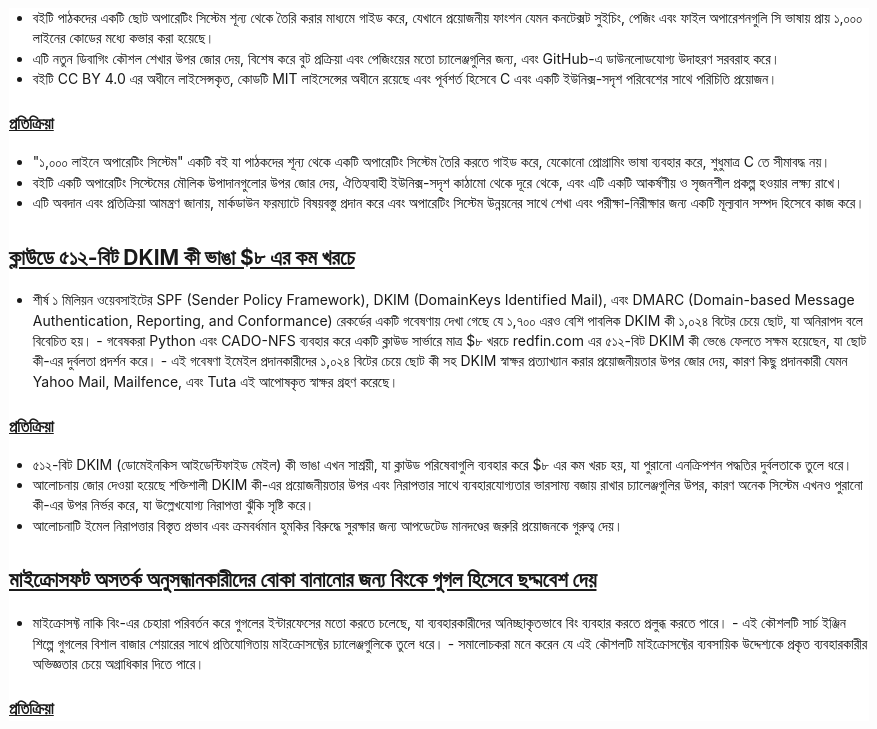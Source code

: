 - বইটি পাঠকদের একটি ছোট অপারেটিং সিস্টেম শূন্য থেকে তৈরি করার মাধ্যমে গাইড করে, যেখানে প্রয়োজনীয় ফাংশন যেমন কনটেক্সট সুইচিং, পেজিং এবং ফাইল অপারেশনগুলি সি ভাষায় প্রায় ১,০০০ লাইনের কোডের মধ্যে কভার করা হয়েছে।
- এটি নতুন ডিবাগিং কৌশল শেখার উপর জোর দেয়, বিশেষ করে বুট প্রক্রিয়া এবং পেজিংয়ের মতো চ্যালেঞ্জগুলির জন্য, এবং GitHub-এ ডাউনলোডযোগ্য উদাহরণ সরবরাহ করে।
- বইটি CC BY 4.0 এর অধীনে লাইসেন্সকৃত, কোডটি MIT লাইসেন্সের অধীনে রয়েছে এবং পূর্বশর্ত হিসেবে C এবং একটি ইউনিক্স-সদৃশ পরিবেশের সাথে পরিচিতি প্রয়োজন।

### [প্রতিক্রিয়া](https://news.ycombinator.com/item?id=42631873)

- "১,০০০ লাইনে অপারেটিং সিস্টেম" একটি বই যা পাঠকদের শূন্য থেকে একটি অপারেটিং সিস্টেম তৈরি করতে গাইড করে, যেকোনো প্রোগ্রামিং ভাষা ব্যবহার করে, শুধুমাত্র C তে সীমাবদ্ধ নয়।
- বইটি একটি অপারেটিং সিস্টেমের মৌলিক উপাদানগুলোর উপর জোর দেয়, ঐতিহ্যবাহী ইউনিক্স-সদৃশ কাঠামো থেকে দূরে থেকে, এবং এটি একটি আকর্ষণীয় ও সৃজনশীল প্রকল্প হওয়ার লক্ষ্য রাখে।
- এটি অবদান এবং প্রতিক্রিয়া আমন্ত্রণ জানায়, মার্কডাউন ফরম্যাটে বিষয়বস্তু প্রদান করে এবং অপারেটিং সিস্টেম উন্নয়নের সাথে শেখা এবং পরীক্ষা-নিরীক্ষার জন্য একটি মূল্যবান সম্পদ হিসেবে কাজ করে।

## [ক্লাউডে ৫১২-বিট DKIM কী ভাঙা $৮ এর কম খরচে](https://dmarcchecker.app/articles/crack-512-bit-dkim-rsa-key)

- শীর্ষ ১ মিলিয়ন ওয়েবসাইটের SPF (Sender Policy Framework), DKIM (DomainKeys Identified Mail), এবং DMARC (Domain-based Message Authentication, Reporting, and Conformance) রেকর্ডের একটি গবেষণায় দেখা গেছে যে ১,৭০০ এরও বেশি পাবলিক DKIM কী ১,০২৪ বিটের চেয়ে ছোট, যা অনিরাপদ বলে বিবেচিত হয়। - গবেষকরা Python এবং CADO-NFS ব্যবহার করে একটি ক্লাউড সার্ভারে মাত্র $৮ খরচে redfin.com এর ৫১২-বিট DKIM কী ভেঙে ফেলতে সক্ষম হয়েছেন, যা ছোট কী-এর দুর্বলতা প্রদর্শন করে। - এই গবেষণা ইমেইল প্রদানকারীদের ১,০২৪ বিটের চেয়ে ছোট কী সহ DKIM স্বাক্ষর প্রত্যাখ্যান করার প্রয়োজনীয়তার উপর জোর দেয়, কারণ কিছু প্রদানকারী যেমন Yahoo Mail, Mailfence, এবং Tuta এই আপোষকৃত স্বাক্ষর গ্রহণ করেছে।

### [প্রতিক্রিয়া](https://news.ycombinator.com/item?id=42633501)

- ৫১২-বিট DKIM (ডোমেইনকিস আইডেন্টিফাইড মেইল) কী ভাঙা এখন সাশ্রয়ী, যা ক্লাউড পরিষেবাগুলি ব্যবহার করে $৮ এর কম খরচ হয়, যা পুরানো এনক্রিপশন পদ্ধতির দুর্বলতাকে তুলে ধরে।
- আলোচনায় জোর দেওয়া হয়েছে শক্তিশালী DKIM কী-এর প্রয়োজনীয়তার উপর এবং নিরাপত্তার সাথে ব্যবহারযোগ্যতার ভারসাম্য বজায় রাখার চ্যালেঞ্জগুলির উপর, কারণ অনেক সিস্টেম এখনও পুরানো কী-এর উপর নির্ভর করে, যা উল্লেখযোগ্য নিরাপত্তা ঝুঁকি সৃষ্টি করে।
- আলোচনাটি ইমেল নিরাপত্তার বিস্তৃত প্রভাব এবং ক্রমবর্ধমান হুমকির বিরুদ্ধে সুরক্ষার জন্য আপডেটেড মানদণ্ডের জরুরি প্রয়োজনকে গুরুত্ব দেয়।

## [মাইক্রোসফট অসতর্ক অনুসন্ধানকারীদের বোকা বানানোর জন্য বিংকে গুগল হিসেবে ছদ্মবেশ দেয়](https://www.pcworld.com/article/2568916/microsoft-disguises-bing-as-google-to-fool-inattentive-searchers.html)

- মাইক্রোসফ্ট নাকি বিং-এর চেহারা পরিবর্তন করে গুগলের ইন্টারফেসের মতো করতে চলেছে, যা ব্যবহারকারীদের অনিচ্ছাকৃতভাবে বিং ব্যবহার করতে প্রলুব্ধ করতে পারে। - এই কৌশলটি সার্চ ইঞ্জিন শিল্পে গুগলের বিশাল বাজার শেয়ারের সাথে প্রতিযোগিতায় মাইক্রোসফ্টের চ্যালেঞ্জগুলিকে তুলে ধরে। - সমালোচকরা মনে করেন যে এই কৌশলটি মাইক্রোসফ্টের ব্যবসায়িক উদ্দেশ্যকে প্রকৃত ব্যবহারকারীর অভিজ্ঞতার চেয়ে অগ্রাধিকার দিতে পারে।

### [প্রতিক্রিয়া](https://news.ycombinator.com/item?id=42626431)
